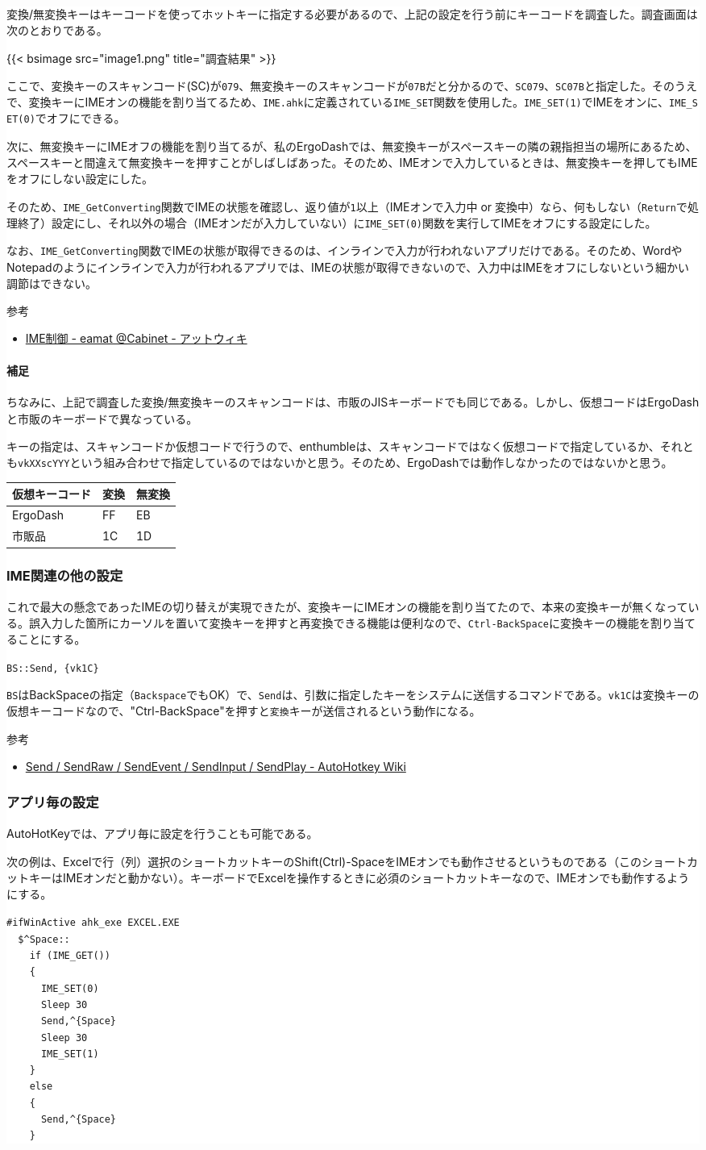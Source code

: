変換/無変換キーはキーコードを使ってホットキーに指定する必要があるので、上記の設定を行う前にキーコードを調査した。調査画面は次のとおりである。

{{< bsimage src="image1.png" title="調査結果" >}}

ここで、変換キーのスキャンコード(SC)が`079`、無変換キーのスキャンコードが`07B`だと分かるので、`SC079`、`SC07B`と指定した。そのうえで、変換キーにIMEオンの機能を割り当てるため、`IME.ahk`に定義されている`IME_SET`関数を使用した。`IME_SET(1)`でIMEをオンに、`IME_SET(0)`でオフにできる。

次に、無変換キーにIMEオフの機能を割り当てるが、私のErgoDashでは、無変換キーがスペースキーの隣の親指担当の場所にあるため、スペースキーと間違えて無変換キーを押すことがしばしばあった。そのため、IMEオンで入力しているときは、無変換キーを押してもIMEをオフにしない設定にした。

そのため、`IME_GetConverting`関数でIMEの状態を確認し、返り値が`1`以上（IMEオンで入力中 or 変換中）なら、何もしない（`Return`で処理終了）設定にし、それ以外の場合（IMEオンだが入力していない）に`IME_SET(0)`関数を実行してIMEをオフにする設定にした。

なお、`IME_GetConverting`関数でIMEの状態が取得できるのは、インラインで入力が行われないアプリだけである。そのため、WordやNotepadのようにインラインで入力が行われるアプリでは、IMEの状態が取得できないので、入力中はIMEをオフにしないという細かい調節はできない。

参考

*   [IME制御 - eamat @Cabinet - アットウィキ](https://www6.atwiki.jp/eamat/pages/17.html)

#### 補足

ちなみに、上記で調査した変換/無変換キーのスキャンコードは、市販のJISキーボードでも同じである。しかし、仮想コードはErgoDashと市販のキーボードで異なっている。

キーの指定は、スキャンコードか仮想コードで行うので、enthumbleは、スキャンコードではなく仮想コードで指定しているか、それとも`vkXXscYYY`という組み合わせで指定しているのではないかと思う。そのため、ErgoDashでは動作しなかったのではないかと思う。

| 仮想キーコード | 変換 | 無変換 |
|----------------|------|--------|
| ErgoDash       | FF   | EB     |
| 市販品         | 1C   | 1D     |

### IME関連の他の設定

これで最大の懸念であったIMEの切り替えが実現できたが、変換キーにIMEオンの機能を割り当てたので、本来の変換キーが無くなっている。誤入力した箇所にカーソルを置いて変換キーを押すと再変換できる機能は便利なので、`Ctrl-BackSpace`に変換キーの機能を割り当てることにする。

```
BS::Send, {vk1C}
```

`BS`はBackSpaceの指定（`Backspace`でもOK）で、`Send`は、引数に指定したキーをシステムに送信するコマンドである。`vk1C`は変換キーの仮想キーコードなので、"Ctrl-BackSpace"を押すと`変換`キーが送信されるという動作になる。

参考

*   [Send / SendRaw / SendEvent / SendInput / SendPlay - AutoHotkey Wiki](http://ahkwiki.net/Send)

### アプリ毎の設定

AutoHotKeyでは、アプリ毎に設定を行うことも可能である。

次の例は、Excelで行（列）選択のショートカットキーのShift(Ctrl)-SpaceをIMEオンでも動作させるというものである（このショートカットキーはIMEオンだと動かない）。キーボードでExcelを操作するときに必須のショートカットキーなので、IMEオンでも動作するようにする。

```
#ifWinActive ahk_exe EXCEL.EXE
  $^Space::
    if (IME_GET())
    {
      IME_SET(0)
      Sleep 30
      Send,^{Space}
      Sleep 30
      IME_SET(1)
    }
    else
    {
      Send,^{Space}
    }
```